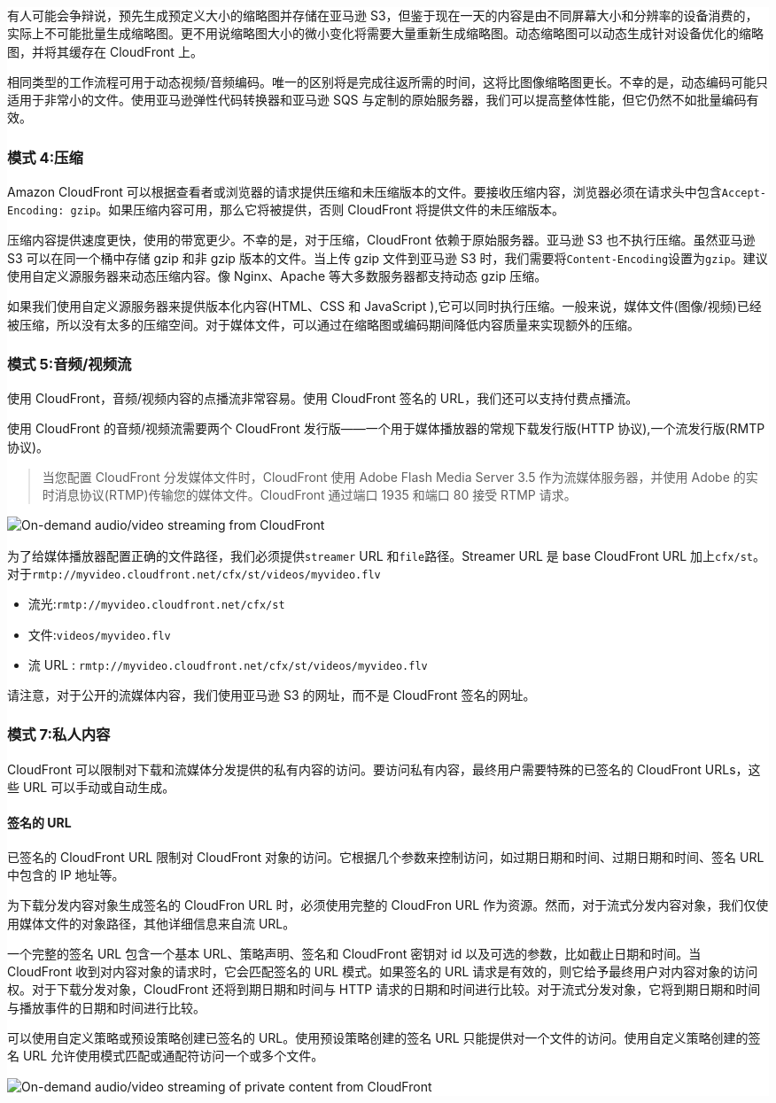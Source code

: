 有人可能会争辩说，预先生成预定义大小的缩略图并存储在亚马逊 S3，但鉴于现在一天的内容是由不同屏幕大小和分辨率的设备消费的，实际上不可能批量生成缩略图。更不用说缩略图大小的微小变化将需要大量重新生成缩略图。动态缩略图可以动态生成针对设备优化的缩略图，并将其缓存在 CloudFront 上。

相同类型的工作流程可用于动态视频/音频编码。唯一的区别将是完成往返所需的时间，这将比图像缩略图更长。不幸的是，动态编码可能只适用于非常小的文件。使用亚马逊弹性代码转换器和亚马逊 SQS 与定制的原始服务器，我们可以提高整体性能，但它仍然不如批量编码有效。

### 模式 4:压缩

Amazon CloudFront 可以根据查看者或浏览器的请求提供压缩和未压缩版本的文件。要接收压缩内容，浏览器必须在请求头中包含`Accept-Encoding: gzip`。如果压缩内容可用，那么它将被提供，否则 CloudFront 将提供文件的未压缩版本。

压缩内容提供速度更快，使用的带宽更少。不幸的是，对于压缩，CloudFront 依赖于原始服务器。亚马逊 S3 也不执行压缩。虽然亚马逊 S3 可以在同一个桶中存储 gzip 和非 gzip 版本的文件。当上传 gzip 文件到亚马逊 S3 时，我们需要将`Content-Encoding`设置为`gzip`。建议使用自定义源服务器来动态压缩内容。像 Nginx、Apache 等大多数服务器都支持动态 gzip 压缩。

如果我们使用自定义源服务器来提供版本化内容(HTML、CSS 和 JavaScript ),它可以同时执行压缩。一般来说，媒体文件(图像/视频)已经被压缩，所以没有太多的压缩空间。对于媒体文件，可以通过在缩略图或编码期间降低内容质量来实现额外的压缩。

### 模式 5:音频/视频流

使用 CloudFront，音频/视频内容的点播流非常容易。使用 CloudFront 签名的 URL，我们还可以支持付费点播流。

使用 CloudFront 的音频/视频流需要两个 CloudFront 发行版——一个用于媒体播放器的常规下载发行版(HTTP 协议),一个流发行版(RMTP 协议)。

> 当您配置 CloudFront 分发媒体文件时，CloudFront 使用 Adobe Flash Media Server 3.5 作为流媒体服务器，并使用 Adobe 的实时消息协议(RTMP)传输您的媒体文件。CloudFront 通过端口 1935 和端口 80 接受 RTMP 请求。

![On-demand audio/video streaming from CloudFront](../Images/97f81075c016c12d7afae60a90cea68a.png)

为了给媒体播放器配置正确的文件路径，我们必须提供`streamer` URL 和`file`路径。Streamer URL 是 base CloudFront URL 加上`cfx/st`。对于`rmtp://myvideo.cloudfront.net/cfx/st/videos/myvideo.flv`

*   流光:`rmtp://myvideo.cloudfront.net/cfx/st`

*   文件:`videos/myvideo.flv`

*   流 URL : `rmtp://myvideo.cloudfront.net/cfx/st/videos/myvideo.flv`

请注意，对于公开的流媒体内容，我们使用亚马逊 S3 的网址，而不是 CloudFront 签名的网址。

### 模式 7:私人内容

CloudFront 可以限制对下载和流媒体分发提供的私有内容的访问。要访问私有内容，最终用户需要特殊的已签名的 CloudFront URLs，这些 URL 可以手动或自动生成。

#### 签名的 URL

已签名的 CloudFront URL 限制对 CloudFront 对象的访问。它根据几个参数来控制访问，如过期日期和时间、过期日期和时间、签名 URL 中包含的 IP 地址等。

为下载分发内容对象生成签名的 CloudFron URL 时，必须使用完整的 CloudFron URL 作为资源。然而，对于流式分发内容对象，我们仅使用媒体文件的对象路径，其他详细信息来自流 URL。

一个完整的签名 URL 包含一个基本 URL、策略声明、签名和 CloudFront 密钥对 id 以及可选的参数，比如截止日期和时间。当 CloudFront 收到对内容对象的请求时，它会匹配签名的 URL 模式。如果签名的 URL 请求是有效的，则它给予最终用户对内容对象的访问权。对于下载分发对象，CloudFront 还将到期日期和时间与 HTTP 请求的日期和时间进行比较。对于流式分发对象，它将到期日期和时间与播放事件的日期和时间进行比较。

可以使用自定义策略或预设策略创建已签名的 URL。使用预设策略创建的签名 URL 只能提供对一个文件的访问。使用自定义策略创建的签名 URL 允许使用模式匹配或通配符访问一个或多个文件。

![On-demand audio/video streaming of private content from CloudFront](../Images/c24fefa2153a802c54e892638c2a97b0.png)

